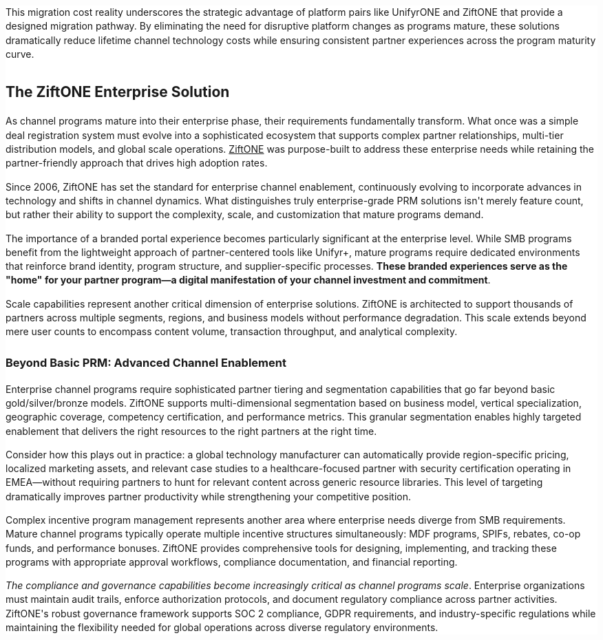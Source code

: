 This migration cost reality underscores the strategic advantage of platform pairs like UnifyrONE and ZiftONE that provide a designed migration pathway. By eliminating the need for disruptive platform changes as programs mature, these solutions dramatically reduce lifetime channel technology costs while ensuring consistent partner experiences across the program maturity curve.

## The ZiftONE Enterprise Solution

As channel programs mature into their enterprise phase, their requirements fundamentally transform. What once was a simple deal registration system must evolve into a sophisticated ecosystem that supports complex partner relationships, multi-tier distribution models, and global scale operations. [ZiftONE](/platform/ziftone/) was purpose-built to address these enterprise needs while retaining the partner-friendly approach that drives high adoption rates.

Since 2006, ZiftONE has set the standard for enterprise channel enablement, continuously evolving to incorporate advances in technology and shifts in channel dynamics. What distinguishes truly enterprise-grade PRM solutions isn't merely feature count, but rather their ability to support the complexity, scale, and customization that mature programs demand.

The importance of a branded portal experience becomes particularly significant at the enterprise level. While SMB programs benefit from the lightweight approach of partner-centered tools like Unifyr+, mature programs require dedicated environments that reinforce brand identity, program structure, and supplier-specific processes. **These branded experiences serve as the "home" for your partner program—a digital manifestation of your channel investment and commitment**.

Scale capabilities represent another critical dimension of enterprise solutions. ZiftONE is architected to support thousands of partners across multiple segments, regions, and business models without performance degradation. This scale extends beyond mere user counts to encompass content volume, transaction throughput, and analytical complexity.

### Beyond Basic PRM: Advanced Channel Enablement

Enterprise channel programs require sophisticated partner tiering and segmentation capabilities that go far beyond basic gold/silver/bronze models. ZiftONE supports multi-dimensional segmentation based on business model, vertical specialization, geographic coverage, competency certification, and performance metrics. This granular segmentation enables highly targeted enablement that delivers the right resources to the right partners at the right time.

Consider how this plays out in practice: a global technology manufacturer can automatically provide region-specific pricing, localized marketing assets, and relevant case studies to a healthcare-focused partner with security certification operating in EMEA—without requiring partners to hunt for relevant content across generic resource libraries. This level of targeting dramatically improves partner productivity while strengthening your competitive position.

Complex incentive program management represents another area where enterprise needs diverge from SMB requirements. Mature channel programs typically operate multiple incentive structures simultaneously: MDF programs, SPIFs, rebates, co-op funds, and performance bonuses. ZiftONE provides comprehensive tools for designing, implementing, and tracking these programs with appropriate approval workflows, compliance documentation, and financial reporting.

_The compliance and governance capabilities become increasingly critical as channel programs scale_. Enterprise organizations must maintain audit trails, enforce authorization protocols, and document regulatory compliance across partner activities. ZiftONE's robust governance framework supports SOC 2 compliance, GDPR requirements, and industry-specific regulations while maintaining the flexibility needed for global operations across diverse regulatory environments.
